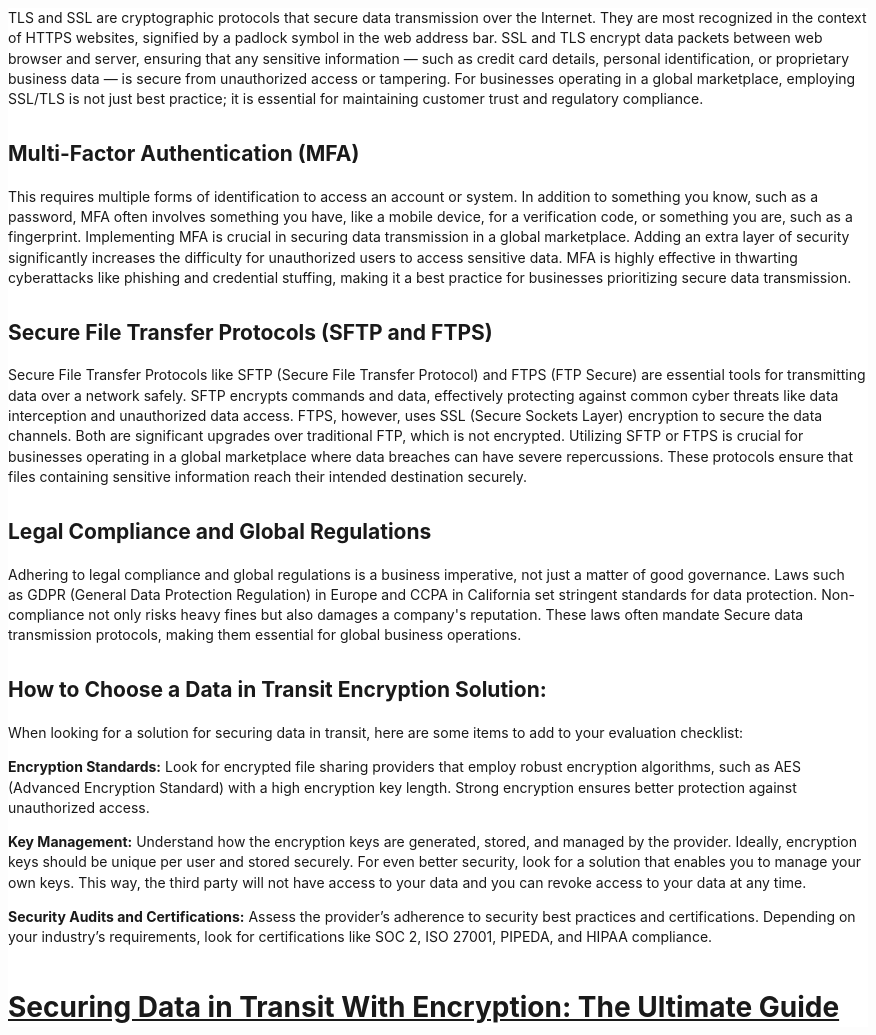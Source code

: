 TLS and SSL are cryptographic protocols that secure data transmission over the Internet. They are most recognized in the context of HTTPS websites, signified by a padlock symbol in the web address bar. SSL and TLS encrypt data packets between web browser and server, ensuring that any sensitive information — such as credit card details, personal identification, or proprietary business data — is secure from unauthorized access or tampering. For businesses operating in a global marketplace, employing SSL/TLS is not just best practice; it is essential for maintaining customer trust and regulatory compliance.
## **Multi-Factor Authentication (MFA)** 

This requires multiple forms of identification to access an account or system. In addition to something you know, such as a password, MFA often involves something you have, like a mobile device, for a verification code, or something you are, such as a fingerprint. Implementing MFA is crucial in securing data transmission in a global marketplace. Adding an extra layer of security significantly increases the difficulty for unauthorized users to access sensitive data. MFA is highly effective in thwarting cyberattacks like phishing and credential stuffing, making it a best practice for businesses prioritizing secure data transmission. 

## **Secure File Transfer Protocols (SFTP and FTPS)** 

Secure File Transfer Protocols like SFTP (Secure File Transfer Protocol) and FTPS (FTP Secure) are essential tools for transmitting data over a network safely. SFTP encrypts commands and data, effectively protecting against common cyber threats like data interception and unauthorized data access. FTPS, however, uses SSL (Secure Sockets Layer) encryption to secure the data channels. Both are significant upgrades over traditional FTP, which is not encrypted. Utilizing SFTP or FTPS is crucial for businesses operating in a global marketplace where data breaches can have severe repercussions. These protocols ensure that files containing sensitive information reach their intended destination securely. 

## **Legal Compliance and Global Regulations** 

Adhering to legal compliance and global regulations is a business imperative, not just a matter of good governance. Laws such as GDPR (General Data Protection Regulation) in Europe and CCPA in California set stringent standards for data protection. Non-compliance not only risks heavy fines but also damages a company's reputation. These laws often mandate Secure data transmission protocols, making them essential for global business operations.

## How to Choose a Data in Transit Encryption Solution:

When looking for a solution for securing data in transit, here are some items to add to your evaluation checklist:

**Encryption Standards:** Look for encrypted file sharing providers that employ robust encryption algorithms, such as AES (Advanced Encryption Standard) with a high encryption key length. Strong encryption ensures better protection against unauthorized access.

**Key Management:** Understand how the encryption keys are generated, stored, and managed by the provider. Ideally, encryption keys should be unique per user and stored securely. For even better security, look for a solution that enables you to manage your own keys. This way, the third party will not have access to your data and you can revoke access to your data at any time.

**Security Audits and Certifications:** Assess the provider’s adherence to security best practices and certifications. Depending on your industry’s requirements, look for certifications like SOC 2, ISO 27001, PIPEDA, and HIPAA compliance.
# [Securing Data in Transit With Encryption: The Ultimate Guide](https://www.titanfile.com/blog/data-in-transit-encryption/ "Permanent Link: Securing Data in Transit With Encryption: The Ultimate Guide")

